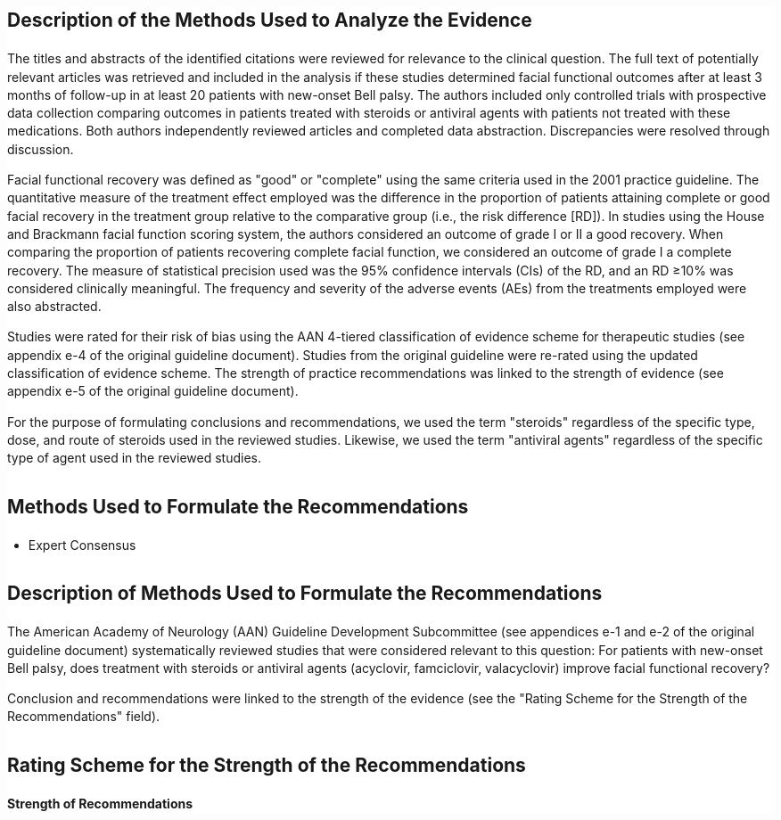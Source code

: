 ## Description of the Methods Used to Analyze the Evidence



The titles and abstracts of the identified citations were reviewed for relevance to the clinical question. The full text of potentially relevant articles was retrieved and included in the analysis if these studies determined facial functional outcomes after at least 3 months of follow-up in at least 20 patients with new-onset Bell palsy. The authors included only controlled trials with prospective data collection comparing outcomes in patients treated with steroids or antiviral agents with patients not treated with these medications. Both authors independently reviewed articles and completed data abstraction. Discrepancies were resolved through discussion.

Facial functional recovery was defined as "good" or "complete" using the same criteria used in the 2001 practice guideline. The quantitative measure of the treatment effect employed was the difference in the proportion of patients attaining complete or good facial recovery in the treatment group relative to the comparative group (i.e., the risk difference [RD]). In studies using the House and Brackmann facial function scoring system, the authors considered an outcome of grade I or II a good recovery. When comparing the proportion of patients recovering complete facial function, we considered an outcome of grade I a complete recovery. The measure of statistical precision used was the 95% confidence intervals (CIs) of the RD, and an RD ≥10% was considered clinically meaningful. The frequency and severity of the adverse events (AEs) from the treatments employed were also abstracted.

Studies were rated for their risk of bias using the AAN 4-tiered classification of evidence scheme for therapeutic studies (see appendix e-4 of the original guideline document). Studies from the original guideline were re-rated using the updated classification of evidence scheme. The strength of practice recommendations was linked to the strength of evidence (see appendix e-5 of the original guideline document).

For the purpose of formulating conclusions and recommendations, we used the term "steroids" regardless of the specific type, dose, and route of steroids used in the reviewed studies. Likewise, we used the term "antiviral agents" regardless of the specific type of agent used in the reviewed studies.

## Methods Used to Formulate the Recommendations

- Expert Consensus

## Description of Methods Used to Formulate the Recommendations



The American Academy of Neurology (AAN) Guideline Development Subcommittee (see appendices e-1 and e-2 of the original guideline document) systematically reviewed studies that were considered relevant to this question: For patients with new-onset Bell palsy, does treatment with steroids or antiviral agents (acyclovir, famciclovir, valacyclovir) improve facial functional recovery?

Conclusion and recommendations were linked to the strength of the evidence (see the "Rating Scheme for the Strength of the Recommendations" field).

## Rating Scheme for the Strength of the Recommendations



 **Strength of Recommendations**

